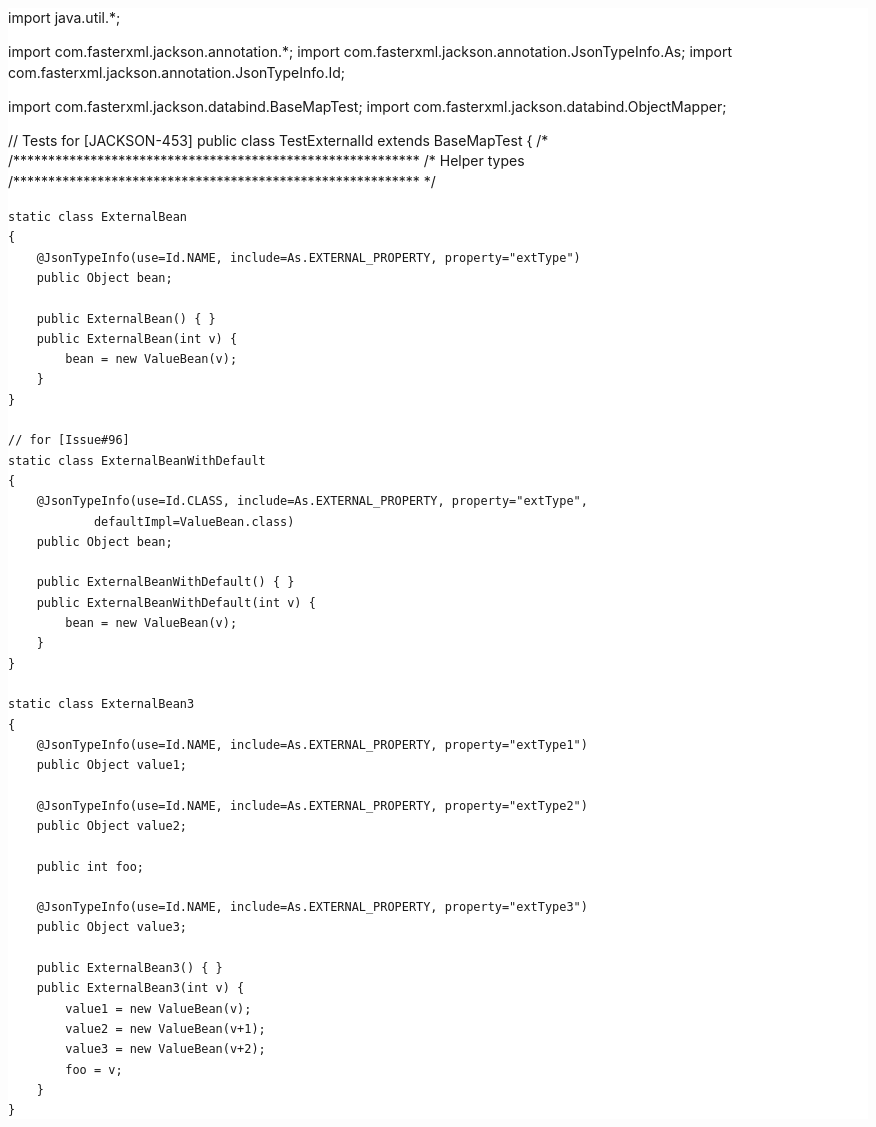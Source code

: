 import java.util.*;

import com.fasterxml.jackson.annotation.*;
import com.fasterxml.jackson.annotation.JsonTypeInfo.As;
import com.fasterxml.jackson.annotation.JsonTypeInfo.Id;

import com.fasterxml.jackson.databind.BaseMapTest;
import com.fasterxml.jackson.databind.ObjectMapper;

// Tests for [JACKSON-453]
public class TestExternalId extends BaseMapTest
{
    /*
    /**********************************************************
    /* Helper types
    /**********************************************************
     */
    
    static class ExternalBean
    {
        @JsonTypeInfo(use=Id.NAME, include=As.EXTERNAL_PROPERTY, property="extType")
        public Object bean;

        public ExternalBean() { }
        public ExternalBean(int v) {
            bean = new ValueBean(v);
        }
    }

    // for [Issue#96]
    static class ExternalBeanWithDefault
    {
        @JsonTypeInfo(use=Id.CLASS, include=As.EXTERNAL_PROPERTY, property="extType",
                defaultImpl=ValueBean.class)
        public Object bean;

        public ExternalBeanWithDefault() { }
        public ExternalBeanWithDefault(int v) {
            bean = new ValueBean(v);
        }
    }

    static class ExternalBean3
    {
        @JsonTypeInfo(use=Id.NAME, include=As.EXTERNAL_PROPERTY, property="extType1")
        public Object value1;
        
        @JsonTypeInfo(use=Id.NAME, include=As.EXTERNAL_PROPERTY, property="extType2")
        public Object value2;

        public int foo;
        
        @JsonTypeInfo(use=Id.NAME, include=As.EXTERNAL_PROPERTY, property="extType3")
        public Object value3;
        
        public ExternalBean3() { }
        public ExternalBean3(int v) {
            value1 = new ValueBean(v);
            value2 = new ValueBean(v+1);
            value3 = new ValueBean(v+2);
            foo = v;
        }
    }
